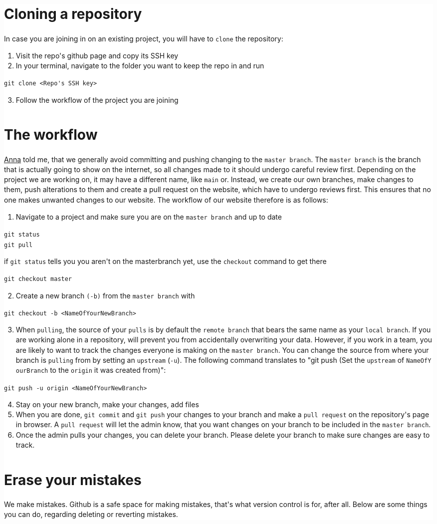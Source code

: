 # Cloning a repository
In case you are joining in on an existing project, you will have to  `clone` the repository:

1. Visit the repo's github page and copy its SSH key 
2. In your terminal, navigate to the folder you want to keep the repo in and run
```shell=
git clone <Repo's SSH key>
```
3. Follow the workflow of the project you are joining

# The workflow
[Anna](https://slam.phil.hhu.de/authors/anna/) told me, that we generally avoid committing and pushing changing to the `master branch`. The `master branch` is the branch that is actually going to show on the internet, so all changes made to it should undergo careful review first. Depending on the project we are working on, it may have a different name, like `main` or. Instead, we create our own branches, make changes to them, push alterations to them and create a pull request on the website, which have to undergo reviews first. This ensures that no one makes unwanted changes to our website.
The workflow of our website therefore is as follows:

1. Navigate to a project and make sure you are on the `master branch` and up to date
```shell= 
git status
git pull
```
if `git status` tells you you aren't on the masterbranch yet, use the `checkout` command to get there
```shell=
git checkout master
```
2. Create a new branch `(-b)` from the `master branch` with
```shell= 
git checkout -b <NameOfYourNewBranch>
``` 
3. When `pulling`, the source of your `pulls` is by default the `remote branch` that bears the same name as your `local branch`. If you are working alone in a repository, will prevent you from accidentally overwriting your data. However, if you work in a team, you are likely to want to track the changes everyone is making on the `master branch`. You can change the source from where your branch is `pulling` from by setting an `upstream` (`-u`). The following command translates to "git push (Set the `upstream` of `NameOfYourBranch` to the `origin` it was created from)":
```shell=
git push -u origin <NameOfYourNewBranch>
```
4. Stay on your new branch, make your changes, add files
5. When you are done, `git commit` and `git push` your changes to your branch and make a `pull request` on the repository's page in browser. A `pull request` will let the admin know, that you want changes on your branch to be included in the `master branch`.
6. Once the admin pulls your changes, you can delete your branch. Please delete your branch to make sure changes are easy to track. 

# Erase your mistakes
We make mistakes. Github is a safe space for making mistakes, that's what version control is for, after all. Below are some  things you can do, regarding deleting or reverting mistakes.
